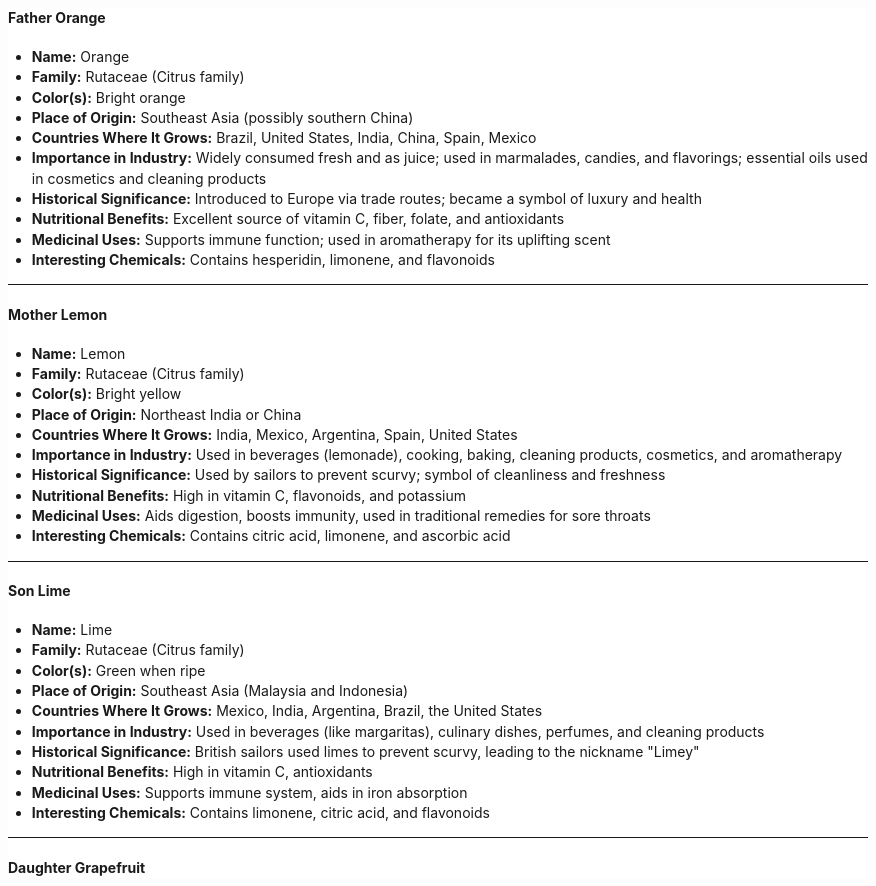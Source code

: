 #### **Father Orange**

- **Name:** Orange
- **Family:** Rutaceae (Citrus family)
- **Color(s):** Bright orange
- **Place of Origin:** Southeast Asia (possibly southern China)
- **Countries Where It Grows:** Brazil, United States, India, China, Spain, Mexico
- **Importance in Industry:** Widely consumed fresh and as juice; used in marmalades, candies, and flavorings; essential oils used in cosmetics and cleaning products
- **Historical Significance:** Introduced to Europe via trade routes; became a symbol of luxury and health
- **Nutritional Benefits:** Excellent source of vitamin C, fiber, folate, and antioxidants
- **Medicinal Uses:** Supports immune function; used in aromatherapy for its uplifting scent
- **Interesting Chemicals:** Contains hesperidin, limonene, and flavonoids

---

#### **Mother Lemon**

- **Name:** Lemon
- **Family:** Rutaceae (Citrus family)
- **Color(s):** Bright yellow
- **Place of Origin:** Northeast India or China
- **Countries Where It Grows:** India, Mexico, Argentina, Spain, United States
- **Importance in Industry:** Used in beverages (lemonade), cooking, baking, cleaning products, cosmetics, and aromatherapy
- **Historical Significance:** Used by sailors to prevent scurvy; symbol of cleanliness and freshness
- **Nutritional Benefits:** High in vitamin C, flavonoids, and potassium
- **Medicinal Uses:** Aids digestion, boosts immunity, used in traditional remedies for sore throats
- **Interesting Chemicals:** Contains citric acid, limonene, and ascorbic acid

---

#### **Son Lime**

- **Name:** Lime
- **Family:** Rutaceae (Citrus family)
- **Color(s):** Green when ripe
- **Place of Origin:** Southeast Asia (Malaysia and Indonesia)
- **Countries Where It Grows:** Mexico, India, Argentina, Brazil, the United States
- **Importance in Industry:** Used in beverages (like margaritas), culinary dishes, perfumes, and cleaning products
- **Historical Significance:** British sailors used limes to prevent scurvy, leading to the nickname "Limey"
- **Nutritional Benefits:** High in vitamin C, antioxidants
- **Medicinal Uses:** Supports immune system, aids in iron absorption
- **Interesting Chemicals:** Contains limonene, citric acid, and flavonoids

---

#### **Daughter Grapefruit**
